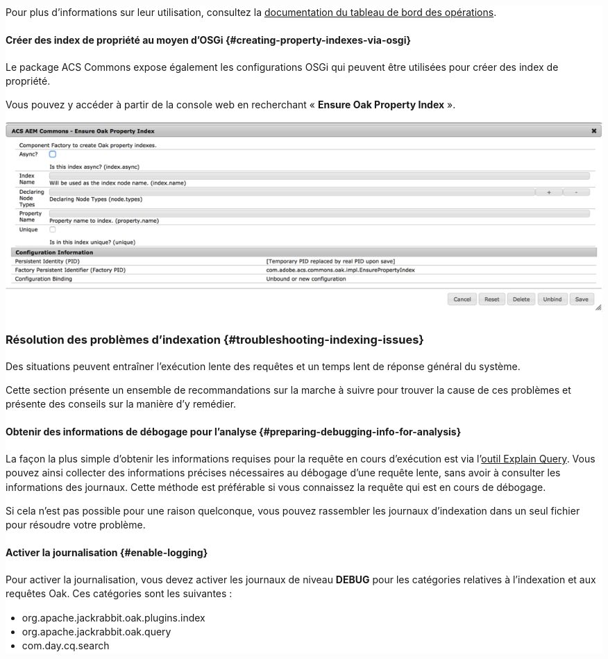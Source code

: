 Pour plus d’informations sur leur utilisation, consultez la [documentation du tableau de bord des opérations](/help/sites-administering/operations-dashboard.md).

#### Créer des index de propriété au moyen d’OSGi {#creating-property-indexes-via-osgi}

Le package ACS Commons expose également les configurations OSGi qui peuvent être utilisées pour créer des index de propriété.

Vous pouvez y accéder à partir de la console web en recherchant « **Ensure Oak Property Index** ».

![chlimage_1-150](assets/chlimage_1-150.png)

### Résolution des problèmes d’indexation {#troubleshooting-indexing-issues}

Des situations peuvent entraîner l’exécution lente des requêtes et un temps lent de réponse général du système.

Cette section présente un ensemble de recommandations sur la marche à suivre pour trouver la cause de ces problèmes et présente des conseils sur la manière d’y remédier.

#### Obtenir des informations de débogage pour l’analyse {#preparing-debugging-info-for-analysis}

La façon la plus simple d’obtenir les informations requises pour la requête en cours d’exécution est via l’[outil Explain Query](/help/sites-administering/operations-dashboard.md#explain-query). Vous pouvez ainsi collecter des informations précises nécessaires au débogage d’une requête lente, sans avoir à consulter les informations des journaux. Cette méthode est préférable si vous connaissez la requête qui est en cours de débogage.

Si cela n’est pas possible pour une raison quelconque, vous pouvez rassembler les journaux d’indexation dans un seul fichier pour résoudre votre problème.

#### Activer la journalisation {#enable-logging}

Pour activer la journalisation, vous devez activer les journaux de niveau **DEBUG** pour les catégories relatives à l’indexation et aux requêtes Oak. Ces catégories sont les suivantes :

* org.apache.jackrabbit.oak.plugins.index
* org.apache.jackrabbit.oak.query
* com.day.cq.search

